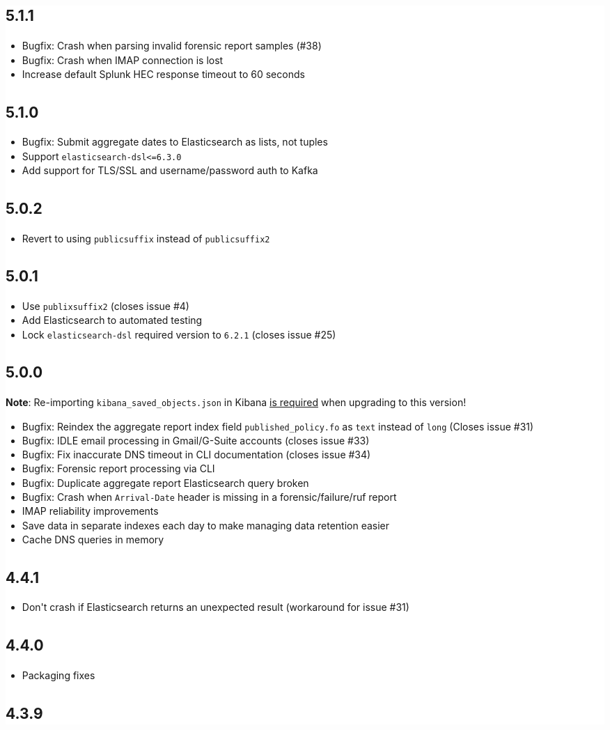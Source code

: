 5.1.1
-----

- Bugfix: Crash when parsing invalid forensic report samples (#38)
- Bugfix: Crash when IMAP connection is lost
- Increase default Splunk HEC response timeout to 60 seconds

5.1.0
-----

- Bugfix: Submit aggregate dates to Elasticsearch as lists, not tuples
- Support `elasticsearch-dsl<=6.3.0`
- Add support for TLS/SSL and username/password auth to Kafka

5.0.2
-----

- Revert to using `publicsuffix` instead of `publicsuffix2`

5.0.1
-----

- Use `publixsuffix2` (closes issue #4)
- Add Elasticsearch to automated testing
- Lock `elasticsearch-dsl` required version to `6.2.1` (closes issue #25)

5.0.0
-----

**Note**: Re-importing `kibana_saved_objects.json` in Kibana [is required](https://domainaware.github.io/parsedmarc/#upgrading-kibana-index-patterns) when upgrading to this version!

- Bugfix: Reindex the aggregate report index field `published_policy.fo`
as `text` instead of `long` (Closes issue #31)
- Bugfix: IDLE email processing in Gmail/G-Suite accounts (closes issue #33)
- Bugfix: Fix inaccurate DNS timeout in CLI documentation (closes issue #34)
- Bugfix: Forensic report processing via CLI
- Bugfix: Duplicate aggregate report Elasticsearch query broken
- Bugfix: Crash when `Arrival-Date` header is missing in a
forensic/failure/ruf report
- IMAP reliability improvements
- Save data in separate indexes each day to make managing data retention easier
- Cache DNS queries in memory

4.4.1
-----

- Don't crash if Elasticsearch returns an unexpected result (workaround for issue #31)

4.4.0
-----

- Packaging fixes

4.3.9
-----
